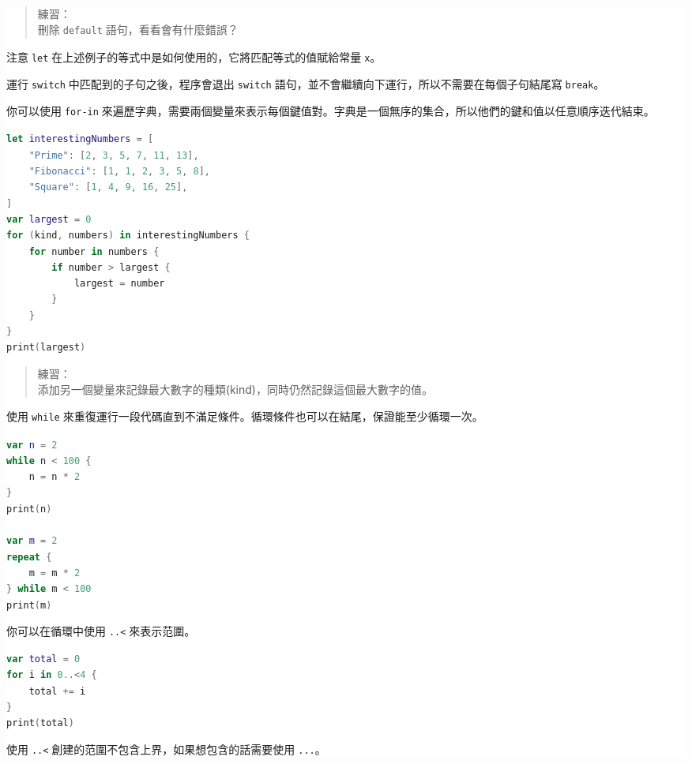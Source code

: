 > 練習：  
> 刪除 `default` 語句，看看會有什麼錯誤？

注意 `let` 在上述例子的等式中是如何使用的，它將匹配等式的值賦給常量 `x`。

運行 `switch` 中匹配到的子句之後，程序會退出 `switch` 語句，並不會繼續向下運行，所以不需要在每個子句結尾寫 `break`。

你可以使用 `for-in` 來遍歷字典，需要兩個變量來表示每個鍵值對。字典是一個無序的集合，所以他們的鍵和值以任意順序迭代結束。

```swift
let interestingNumbers = [
    "Prime": [2, 3, 5, 7, 11, 13],
    "Fibonacci": [1, 1, 2, 3, 5, 8],
    "Square": [1, 4, 9, 16, 25],
]
var largest = 0
for (kind, numbers) in interestingNumbers {
    for number in numbers {
        if number > largest {
            largest = number
        }
    }
}
print(largest)
```

> 練習：  
> 添加另一個變量來記錄最大數字的種類(kind)，同時仍然記錄這個最大數字的值。

使用 `while` 來重復運行一段代碼直到不滿足條件。循環條件也可以在結尾，保證能至少循環一次。

```swift
var n = 2
while n < 100 {
    n = n * 2
}
print(n)

var m = 2
repeat {
    m = m * 2
} while m < 100
print(m)
```

你可以在循環中使用 `..<` 來表示范圍。

```swift
var total = 0
for i in 0..<4 {
	total += i
}
print(total)
```

使用 `..<` 創建的范圍不包含上界，如果想包含的話需要使用 `...`。
